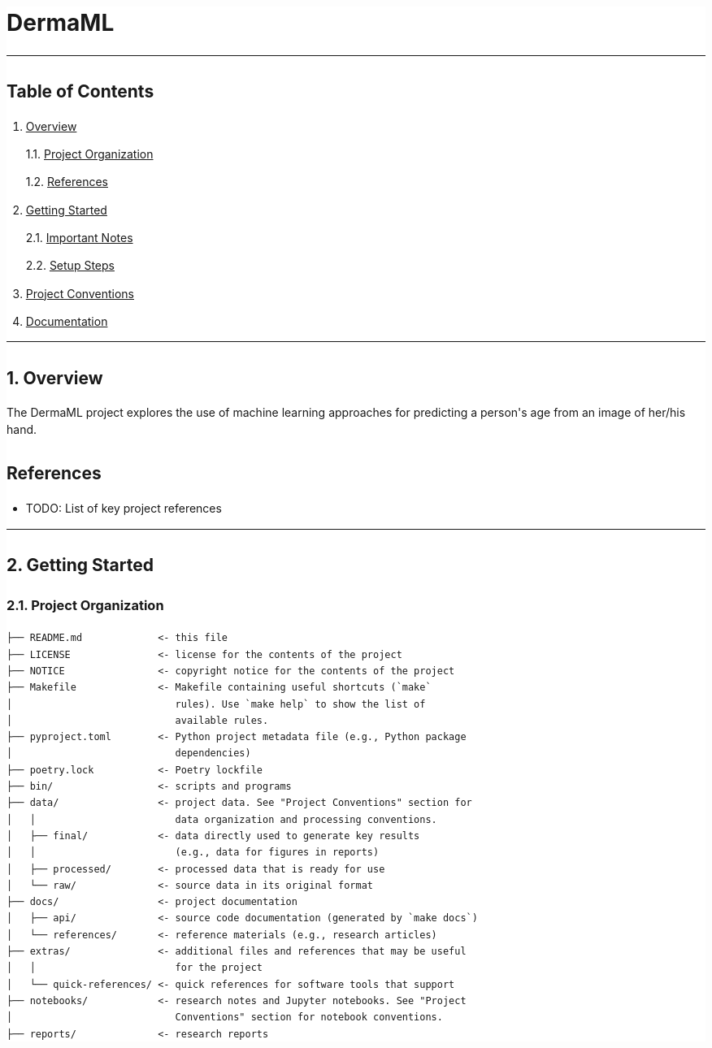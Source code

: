 DermaML
==============================================================================

------------------------------------------------------------------------------

Table of Contents
-----------------

1. [Overview][#1]

    1.1. [Project Organization][#1.1]

    1.2. [References][#1.2]

2. [Getting Started][#2]

    2.1. [Important Notes][#2.1]

    2.2. [Setup Steps][#2.2]

3. [Project Conventions][#3]

4. [Documentation][#4]

------------------------------------------------------------------------------

## 1. Overview

The DermaML project explores the use of machine learning approaches for
predicting a person's age from an image of her/his hand.

## References

* TODO: List of key project references

------------------------------------------------------------------------------

## 2. Getting Started

### 2.1. Project Organization

```
├── README.md             <- this file
├── LICENSE               <- license for the contents of the project
├── NOTICE                <- copyright notice for the contents of the project
├── Makefile              <- Makefile containing useful shortcuts (`make`
│                            rules). Use `make help` to show the list of
│                            available rules.
├── pyproject.toml        <- Python project metadata file (e.g., Python package
│                            dependencies)
├── poetry.lock           <- Poetry lockfile
├── bin/                  <- scripts and programs
├── data/                 <- project data. See "Project Conventions" section for
│   │                        data organization and processing conventions.
│   ├── final/            <- data directly used to generate key results
│   │                        (e.g., data for figures in reports)
│   ├── processed/        <- processed data that is ready for use
│   └── raw/              <- source data in its original format
├── docs/                 <- project documentation
│   ├── api/              <- source code documentation (generated by `make docs`)
│   └── references/       <- reference materials (e.g., research articles)
├── extras/               <- additional files and references that may be useful
│   │                        for the project
│   └── quick-references/ <- quick references for software tools that support
├── notebooks/            <- research notes and Jupyter notebooks. See "Project
│                            Conventions" section for notebook conventions.
├── reports/              <- research reports
```

[-----------------------------INTERNAL LINKS-----------------------------]: #
[#1]: #1-overview
[#1.1]: #11-project-organization
[#1.2]: #12-references
[#2]: #2-getting-started
[#2.1]: #21-important-notes
[#2.2]: #22-setup-steps
[#3]: #3-project-conventions
[#3.1]: #31-jupyter-notebook-conventions
[#3.2]: #32-guidelines-for-organizing-data
[#4]: #4-documentation
[-----------------------------REPOSITORY LINKS-----------------------------]: #
[automated-testing]: docs/references/Quick-References/Automated-Testing.md
[fastds-quick-reference]: docs/references/Quick-References/FastDS-Quick-Reference.md
[julia-quick-reference]: docs/references/Quick-References/Julia-Quick-Reference.md
[jupyter-quick-reference]: docs/references/Quick-References/Jupyter-Quick-Reference.md
[mlflow-quick-reference]: docs/references/Quick-References/MLflow-Quick-Reference.md
[pdoc-quick-reference]: docs/references/Quick-References/pdoc-Quick-Reference.md
[pyenv-quick-reference]: docs/references/Quick-References/pyenv-Quick-Reference.md
[poetry-quick-reference]: docs/references/Quick-References/Poetry-Quick-Reference.md
[project-environment]: docs/references/Quick-References/Project-Environment.md
[-----------------------------EXTERNAL LINKS-----------------------------]: #
[direnv]: https://direnv.net/
[git]: https://git-scm.com/
[julia]: https://julialang.org/
[python]: https://www.python.org/
[poetry]: https://python-poetry.org/